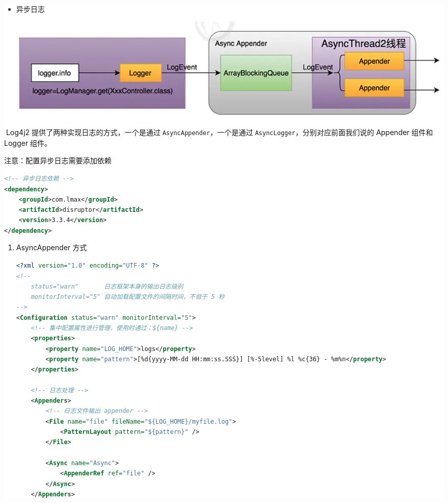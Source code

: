 - 异步日志

    ![image-20240527221732872](Java%E6%97%A5%E5%BF%97%E7%83%AD%E9%97%A8%E6%A1%86%E6%9E%B6.assets/image-20240527221732872.webp)


​	Log4j2 提供了两种实现日志的方式，一个是通过 `AsyncAppender`，一个是通过 `AsyncLogger`，分别对应前面我们说的 Appender 组件和 Logger 组件。

注意：配置异步日志需要添加依赖

```xml
<!-- 异步日志依赖 -->
<dependency>
    <groupId>com.lmax</groupId>
    <artifactId>disruptor</artifactId>
    <version>3.3.4</version>
</dependency>
```


1. AsyncAppender 方式

    ```xml
    <?xml version="1.0" encoding="UTF-8" ?>
    <!--
        status="warn"       日志框架本身的输出日志级别
        monitorInterval="5" 自动加载配置文件的间隔时间，不低于 5 秒
    -->
    <Configuration status="warn" monitorInterval="5">
        <!-- 集中配置属性进行管理，使用时通过：${name} -->
        <properties>
            <property name="LOG_HOME">logs</property>
            <property name="pattern">[%d{yyyy-MM-dd HH:mm:ss.SSS}] [%-5level] %l %c{36} - %m%n</property>
        </properties>
    
        <!-- 日志处理 -->
        <Appenders>
            <!-- 日志文件输出 appender -->
            <File name="file" fileName="${LOG_HOME}/myfile.log">
                <PatternLayout pattern="${pattern}" />
            </File>
    
            <Async name="Async">
                <AppenderRef ref="file" />
            </Async>
        </Appenders>
    